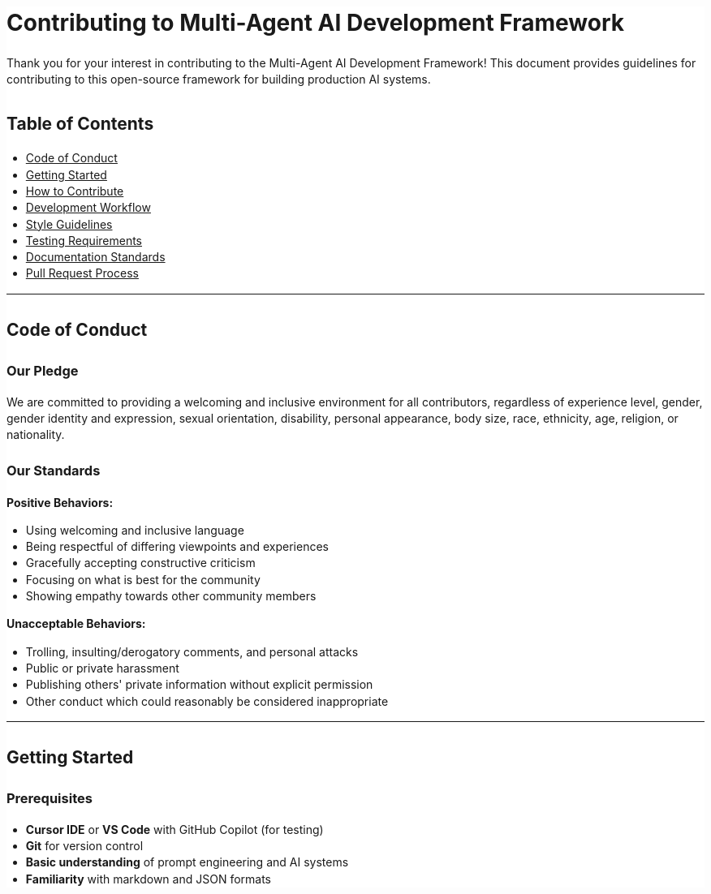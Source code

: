 # Contributing to Multi-Agent AI Development Framework

Thank you for your interest in contributing to the Multi-Agent AI Development Framework! This document provides guidelines for contributing to this open-source framework for building production AI systems.

## Table of Contents

- [Code of Conduct](#code-of-conduct)
- [Getting Started](#getting-started)
- [How to Contribute](#how-to-contribute)
- [Development Workflow](#development-workflow)
- [Style Guidelines](#style-guidelines)
- [Testing Requirements](#testing-requirements)
- [Documentation Standards](#documentation-standards)
- [Pull Request Process](#pull-request-process)

---

## Code of Conduct

### Our Pledge

We are committed to providing a welcoming and inclusive environment for all contributors, regardless of experience level, gender, gender identity and expression, sexual orientation, disability, personal appearance, body size, race, ethnicity, age, religion, or nationality.

### Our Standards

**Positive Behaviors:**
- Using welcoming and inclusive language
- Being respectful of differing viewpoints and experiences
- Gracefully accepting constructive criticism
- Focusing on what is best for the community
- Showing empathy towards other community members

**Unacceptable Behaviors:**
- Trolling, insulting/derogatory comments, and personal attacks
- Public or private harassment
- Publishing others' private information without explicit permission
- Other conduct which could reasonably be considered inappropriate

---

## Getting Started

### Prerequisites

- **Cursor IDE** or **VS Code** with GitHub Copilot (for testing)
- **Git** for version control
- **Basic understanding** of prompt engineering and AI systems
- **Familiarity** with markdown and JSON formats
